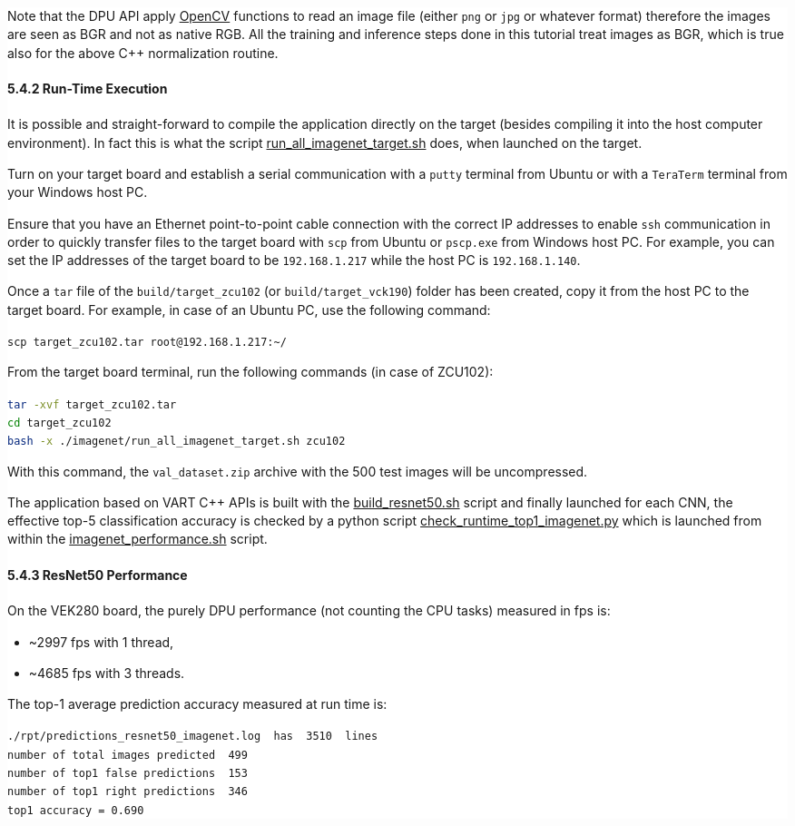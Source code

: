Note that the DPU API apply [OpenCV](https://opencv.org/) functions to read an image file (either ``png`` or ``jpg`` or whatever format) therefore the images are seen as BGR and not as native RGB. All the training and inference steps done in this tutorial treat images as BGR, which is true also for the above C++ normalization routine.


#### 5.4.2 Run-Time Execution

It is possible and straight-forward to compile the application directly on the target (besides compiling it into the host computer environment).
In fact this is what the script [run_all_imagenet_target.sh](files/target/imagenet/run_all_imagenet_target.sh)  does, when launched on the target.  

Turn on your target board and establish a serial communication with a ``putty`` terminal from Ubuntu or with a ``TeraTerm`` terminal from your Windows host PC.

Ensure that you have an Ethernet point-to-point cable connection with the correct IP addresses to enable ``ssh`` communication in order to quickly transfer files to the target board with ``scp`` from Ubuntu or ``pscp.exe`` from Windows host PC. For example, you can set the IP addresses of the target board to be ``192.168.1.217`` while the host PC is  ``192.168.1.140``.

Once a ``tar`` file of the ``build/target_zcu102`` (or ``build/target_vck190``) folder has been created, copy it from the host PC to the target board. For example, in case of an Ubuntu PC, use the following command:
```
scp target_zcu102.tar root@192.168.1.217:~/
```

From the target board terminal, run the following commands (in case of ZCU102):
```bash
tar -xvf target_zcu102.tar
cd target_zcu102
bash -x ./imagenet/run_all_imagenet_target.sh zcu102
```

With this command, the ``val_dataset.zip`` archive with the 500 test images will be uncompressed.

The application based on VART C++ APIs is built with the [build_resnet50.sh](files/target/imagenet/code_resnet50/build_resnet50.sh) script and finally launched for each CNN, the effective top-5 classification accuracy is checked by a python script [check_runtime_top1_imagenet.py](files/target/imagenet/code_resnet50/src/check_runtime_top1_imagenet.py) which is launched from within
the [imagenet_performance.sh](files/target/imagenet/imagenet_performance.sh) script.


#### 5.4.3 ResNet50 Performance

On the VEK280 board, the purely DPU performance (not counting the CPU tasks) measured in fps is:

- ~2997 fps with 1 thread,  

- ~4685 fps with 3 threads.

The top-1 average prediction accuracy measured at run time is:

```
./rpt/predictions_resnet50_imagenet.log  has  3510  lines
number of total images predicted  499
number of top1 false predictions  153
number of top1 right predictions  346
top1 accuracy = 0.690
```
